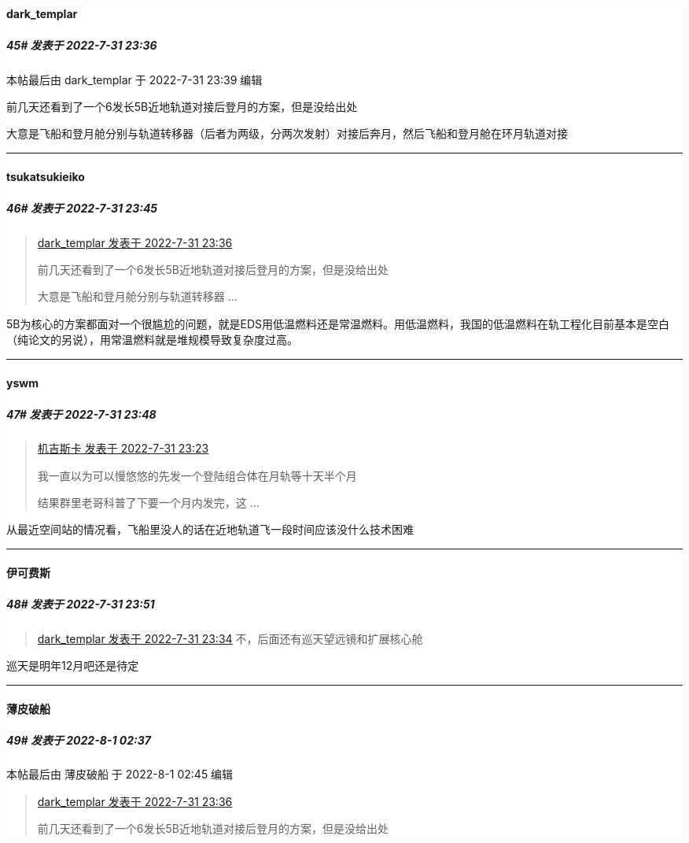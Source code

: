 ####  dark_templar  
##### 45#       发表于 2022-7-31 23:36

 本帖最后由 dark_templar 于 2022-7-31 23:39 编辑 

前几天还看到了一个6发长5B近地轨道对接后登月的方案，但是没给出处

大意是飞船和登月舱分别与轨道转移器（后者为两级，分两次发射）对接后奔月，然后飞船和登月舱在环月轨道对接

*****

####  tsukatsukieiko  
##### 46#       发表于 2022-7-31 23:45

<blockquote><a href="httphttps://bbs.saraba1st.com/2b/forum.php?mod=redirect&amp;goto=findpost&amp;pid=56886658&amp;ptid=2084061" target="_blank">dark_templar 发表于 2022-7-31 23:36</a>

前几天还看到了一个6发长5B近地轨道对接后登月的方案，但是没给出处

大意是飞船和登月舱分别与轨道转移器 ...</blockquote>
5B为核心的方案都面对一个很尴尬的问题，就是EDS用低温燃料还是常温燃料。用低温燃料，我国的低温燃料在轨工程化目前基本是空白（纯论文的另说），用常温燃料就是堆规模导致复杂度过高。

*****

####  yswm  
##### 47#       发表于 2022-7-31 23:48

<blockquote><a href="httphttps://bbs.saraba1st.com/2b/forum.php?mod=redirect&amp;goto=findpost&amp;pid=56886513&amp;ptid=2084061" target="_blank">机吉斯卡 发表于 2022-7-31 23:23</a>

我一直以为可以慢悠悠的先发一个登陆组合体在月轨等十天半个月

结果群里老哥科普了下要一个月内发完，这 ...</blockquote>
从最近空间站的情况看，飞船里没人的话在近地轨道飞一段时间应该没什么技术困难

*****

####  伊可费斯  
##### 48#       发表于 2022-7-31 23:51

<blockquote><a href="httphttps://bbs.saraba1st.com/2b/forum.php?mod=redirect&amp;goto=findpost&amp;pid=56886638&amp;ptid=2084061" target="_blank">dark_templar 发表于 2022-7-31 23:34</a>
不，后面还有巡天望远镜和扩展核心舱</blockquote>
巡天是明年12月吧还是待定

*****

####  薄皮破船  
##### 49#       发表于 2022-8-1 02:37

 本帖最后由 薄皮破船 于 2022-8-1 02:45 编辑 
<blockquote><a href="httphttps://bbs.saraba1st.com/2b/forum.php?mod=redirect&amp;goto=findpost&amp;pid=56886658&amp;ptid=2084061" target="_blank">dark_templar 发表于 2022-7-31 23:36</a>

前几天还看到了一个6发长5B近地轨道对接后登月的方案，但是没给出处
